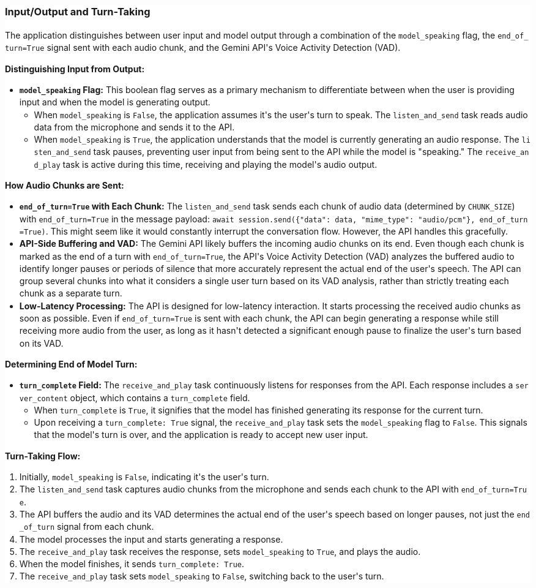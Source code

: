 ### Input/Output and Turn-Taking

The application distinguishes between user input and model output through a combination of the `model_speaking` flag, the `end_of_turn=True` signal sent with each audio chunk, and the Gemini API's Voice Activity Detection (VAD).

**Distinguishing Input from Output:**

*   **`model_speaking` Flag:** This boolean flag serves as a primary mechanism to differentiate between when the user is providing input and when the model is generating output.
    *   When `model_speaking` is `False`, the application assumes it's the user's turn to speak. The `listen_and_send` task reads audio data from the microphone and sends it to the API.
    *   When `model_speaking` is `True`, the application understands that the model is currently generating an audio response. The `listen_and_send` task pauses, preventing user input from being sent to the API while the model is "speaking." The `receive_and_play` task is active during this time, receiving and playing the model's audio output.

**How Audio Chunks are Sent:**

*   **`end_of_turn=True` with Each Chunk:** The `listen_and_send` task sends each chunk of audio data (determined by `CHUNK_SIZE`) with `end_of_turn=True` in the message payload: `await session.send({"data": data, "mime_type": "audio/pcm"}, end_of_turn=True)`. This might seem like it would constantly interrupt the conversation flow. However, the API handles this gracefully.
*   **API-Side Buffering and VAD:** The Gemini API likely buffers the incoming audio chunks on its end. Even though each chunk is marked as the end of a turn with `end_of_turn=True`, the API's Voice Activity Detection (VAD) analyzes the buffered audio to identify longer pauses or periods of silence that more accurately represent the actual end of the user's speech. The API can group several chunks into what it considers a single user turn based on its VAD analysis, rather than strictly treating each chunk as a separate turn.
*   **Low-Latency Processing:** The API is designed for low-latency interaction. It starts processing the received audio chunks as soon as possible. Even if `end_of_turn=True` is sent with each chunk, the API can begin generating a response while still receiving more audio from the user, as long as it hasn't detected a significant enough pause to finalize the user's turn based on its VAD.

**Determining End of Model Turn:**

*   **`turn_complete` Field:** The `receive_and_play` task continuously listens for responses from the API. Each response includes a `server_content` object, which contains a `turn_complete` field.
    *   When `turn_complete` is `True`, it signifies that the model has finished generating its response for the current turn.
    *   Upon receiving a `turn_complete: True` signal, the `receive_and_play` task sets the `model_speaking` flag to `False`. This signals that the model's turn is over, and the application is ready to accept new user input.

**Turn-Taking Flow:**

1. Initially, `model_speaking` is `False`, indicating it's the user's turn.
2. The `listen_and_send` task captures audio chunks from the microphone and sends each chunk to the API with `end_of_turn=True`.
3. The API buffers the audio and its VAD determines the actual end of the user's speech based on longer pauses, not just the `end_of_turn` signal from each chunk.
4. The model processes the input and starts generating a response.
5. The `receive_and_play` task receives the response, sets `model_speaking` to `True`, and plays the audio.
6. When the model finishes, it sends `turn_complete: True`.
7. The `receive_and_play` task sets `model_speaking` to `False`, switching back to the user's turn.
